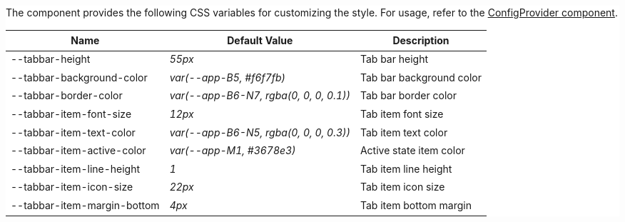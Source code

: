 The component provides the following CSS variables for customizing the style. For usage, refer to the [ConfigProvider component](/material/smartui?comId=config-provider&appType=miniapp).

| Name                        | Default Value                          | Description         |
| --------------------------- | -------------------------------------- | ------------------- |
| --tabbar-height             | _55px_                                 | Tab bar height      |
| --tabbar-background-color   | _var(--app-B5, #f6f7fb)_               | Tab bar background color |
| --tabbar-border-color       | _var(--app-B6-N7, rgba(0, 0, 0, 0.1))_ | Tab bar border color |
| --tabbar-item-font-size     | _12px_                                 | Tab item font size  |
| --tabbar-item-text-color    | _var(--app-B6-N5, rgba(0, 0, 0, 0.3))_ | Tab item text color |
| --tabbar-item-active-color  | _var(--app-M1, #3678e3)_               | Active state item color |
| --tabbar-item-line-height   | _1_                                    | Tab item line height |
| --tabbar-item-icon-size     | _22px_                                 | Tab item icon size  |
| --tabbar-item-margin-bottom | _4px_                                  | Tab item bottom margin |